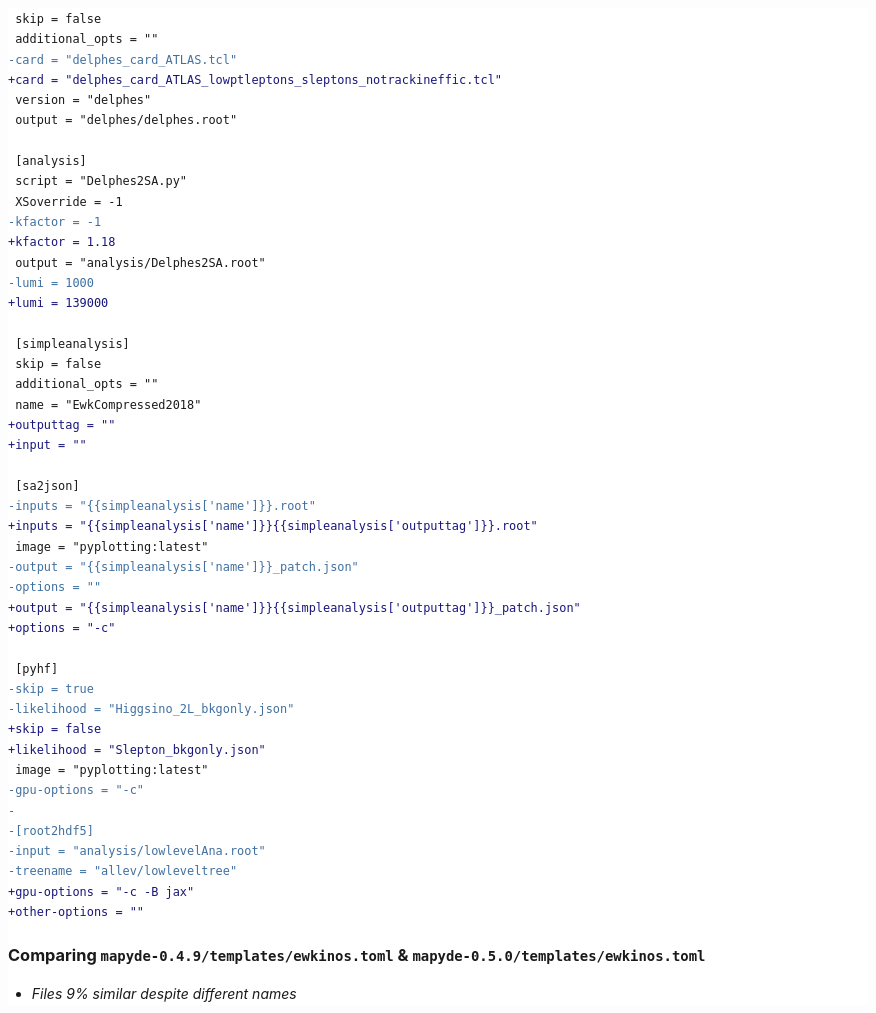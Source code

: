 ```diff
 skip = false
 additional_opts = ""
-card = "delphes_card_ATLAS.tcl"
+card = "delphes_card_ATLAS_lowptleptons_sleptons_notrackineffic.tcl"
 version = "delphes"
 output = "delphes/delphes.root"
 
 [analysis]
 script = "Delphes2SA.py"
 XSoverride = -1
-kfactor = -1
+kfactor = 1.18
 output = "analysis/Delphes2SA.root"
-lumi = 1000
+lumi = 139000
 
 [simpleanalysis]
 skip = false
 additional_opts = ""
 name = "EwkCompressed2018"
+outputtag = ""
+input = ""
 
 [sa2json]
-inputs = "{{simpleanalysis['name']}}.root"
+inputs = "{{simpleanalysis['name']}}{{simpleanalysis['outputtag']}}.root"
 image = "pyplotting:latest"
-output = "{{simpleanalysis['name']}}_patch.json"
-options = ""
+output = "{{simpleanalysis['name']}}{{simpleanalysis['outputtag']}}_patch.json"
+options = "-c"
 
 [pyhf]
-skip = true
-likelihood = "Higgsino_2L_bkgonly.json"
+skip = false
+likelihood = "Slepton_bkgonly.json"
 image = "pyplotting:latest"
-gpu-options = "-c"
-
-[root2hdf5]
-input = "analysis/lowlevelAna.root"
-treename = "allev/lowleveltree"
+gpu-options = "-c -B jax"
+other-options = ""
```

### Comparing `mapyde-0.4.9/templates/ewkinos.toml` & `mapyde-0.5.0/templates/ewkinos.toml`

 * *Files 9% similar despite different names*
